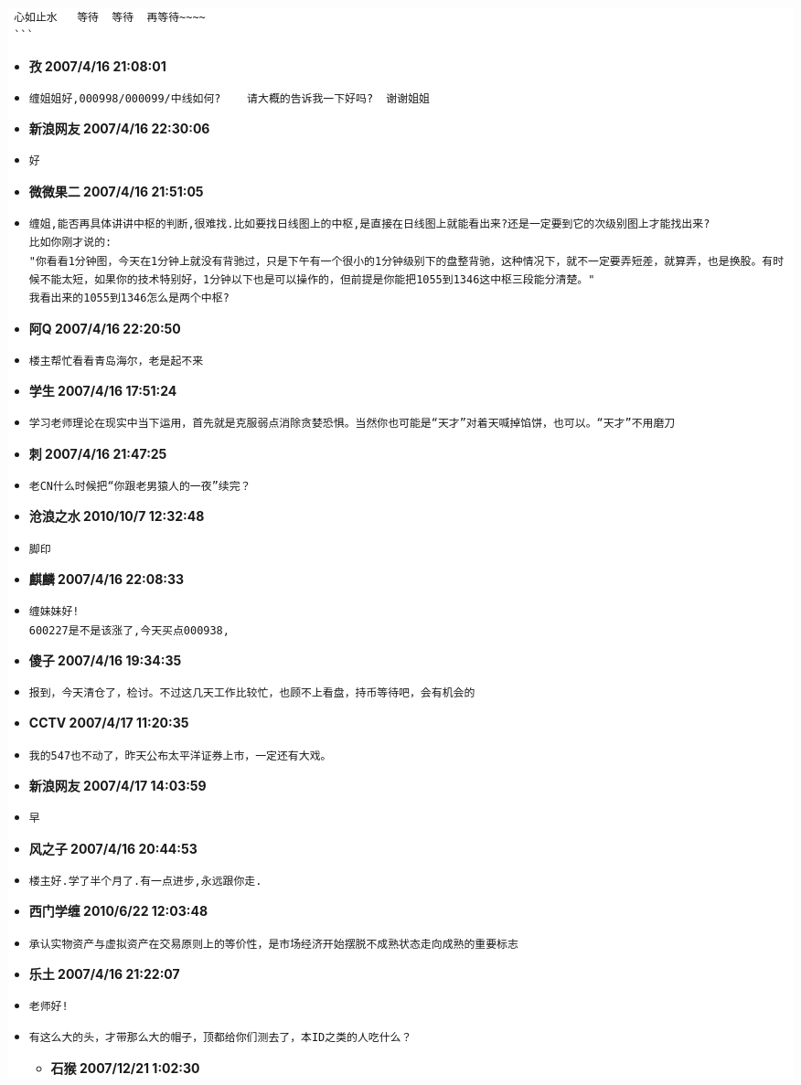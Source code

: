      心如止水   等待  等待  再等待~~~~
     ```
- **孜 2007/4/16 21:08:01**
- ```
  缠姐姐好,000998/000099/中线如何?    请大概的告诉我一下好吗?  谢谢姐姐
  ```
- **新浪网友 2007/4/16 22:30:06**
- ```
  好
  ```
- **微微果二 2007/4/16 21:51:05**
- ```
  缠姐,能否再具体讲讲中枢的判断,很难找.比如要找日线图上的中枢,是直接在日线图上就能看出来?还是一定要到它的次级别图上才能找出来?
  比如你刚才说的:
  "你看看1分钟图，今天在1分钟上就没有背驰过，只是下午有一个很小的1分钟级别下的盘整背驰，这种情况下，就不一定要弄短差，就算弄，也是换股。有时候不能太短，如果你的技术特别好，1分钟以下也是可以操作的，但前提是你能把1055到1346这中枢三段能分清楚。"
  我看出来的1055到1346怎么是两个中枢?
  ```
- **阿Q 2007/4/16 22:20:50**
- ```
  楼主帮忙看看青岛海尔，老是起不来
  ```
- **学生 2007/4/16 17:51:24**
- ```
  学习老师理论在现实中当下运用，首先就是克服弱点消除贪婪恐惧。当然你也可能是“天才”对着天喊掉馅饼，也可以。“天才”不用磨刀
  ```
- **刺 2007/4/16 21:47:25**
- ```
  老CN什么时候把“你跟老男猿人的一夜”续完？
  ```
- **沧浪之水 2010/10/7 12:32:48**
- ```
  脚印
  ```
- **麒麟 2007/4/16 22:08:33**
- ```
  缠妹妹好!
  600227是不是该涨了,今天买点000938,
  ```
- **傻子 2007/4/16 19:34:35**
- ```
  报到，今天清仓了，检讨。不过这几天工作比较忙，也顾不上看盘，持币等待吧，会有机会的
  ```
- **CCTV 2007/4/17 11:20:35**
- ```
  我的547也不动了，昨天公布太平洋证券上市，一定还有大戏。
  ```
- **新浪网友 2007/4/17 14:03:59**
- ```
  早
  ```
- **风之子 2007/4/16 20:44:53**
- ```
  楼主好.学了半个月了.有一点进步,永远跟你走.
  ```
- **西门学缠 2010/6/22 12:03:48**
- ```
  承认实物资产与虚拟资产在交易原则上的等价性，是市场经济开始摆脱不成熟状态走向成熟的重要标志
  ```
- **乐土 2007/4/16 21:22:07**
- ```
  老师好!
  ```
- ```
  有这么大的头，才带那么大的帽子，顶都给你们测去了，本ID之类的人吃什么？
  ```
   - **石猴 2007/12/21 1:02:30**
  ```
